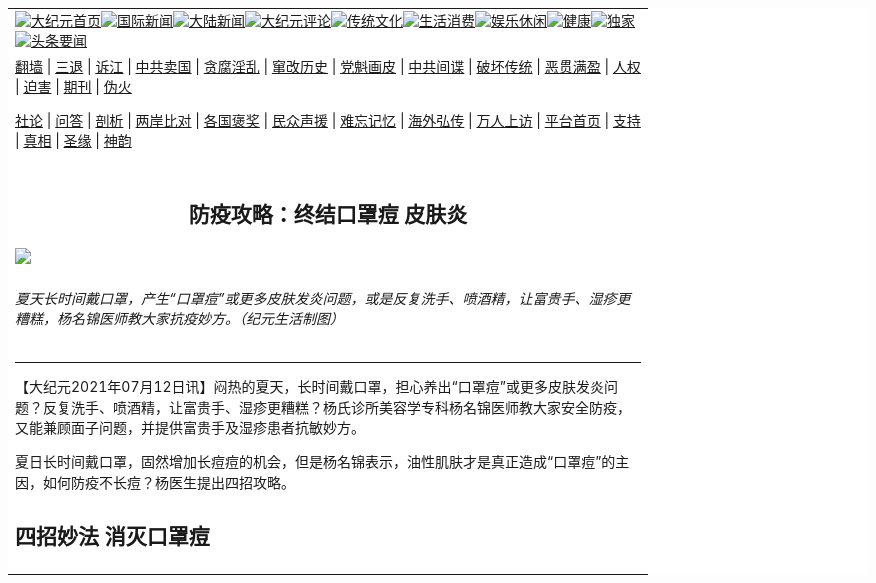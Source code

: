 <a name="1" id="1" target="_blank"></a><span id="1"></span>
<table align=center border="0"><tr><td colspan="2" VALIGN=TOP><a href="https://github.com/kqfgmo3640/djy/blob/master/gb/nf1351518.md#1"><img src="https://raw.githubusercontent.com/kqfgmo3640/www/master/t/djy/1.jpg" title="大纪元首页" alt="大纪元首页"></a><a href="https://github.com/kqfgmo3640/djy/blob/master/gb/n24hr.md#1"><img src="https://raw.githubusercontent.com/kqfgmo3640/www/master/t/djy/3.jpg" title="国际新闻" alt="国际新闻"></a><a href="https://github.com/kqfgmo3640/djy/blob/master/gb/nsc413.md#1"><img src="https://raw.githubusercontent.com/kqfgmo3640/www/master/t/djy/4.jpg" title="大陆新闻" alt="大陆新闻"></a><a href="https://github.com/kqfgmo3640/djy/blob/master/gb/news392.md#1"><img src="https://raw.githubusercontent.com/kqfgmo3640/www/master/t/djy/5.jpg" title="大纪元评论" alt="大纪元评论"></a><a href="https://github.com/kqfgmo3640/djy/blob/master/gb/news2007.md#1"><img src="https://raw.githubusercontent.com/kqfgmo3640/www/master/t/djy/6.jpg" title="传统文化" alt="传统文化"></a><a href="https://github.com/kqfgmo3640/djy/blob/master/gb/news2008.md#1"><img src="https://raw.githubusercontent.com/kqfgmo3640/www/master/t/djy/7.jpg" title="生活消费" alt="生活消费"></a><a href="https://github.com/kqfgmo3640/djy/blob/master/gb/ncyule.md#1"><img src="https://raw.githubusercontent.com/kqfgmo3640/www/master/t/djy/8.jpg" title="娱乐休闲" alt="娱乐休闲"></a><a href="https://github.com/kqfgmo3640/djy/blob/master/gb/nsc1002.md#1"><img src="https://raw.githubusercontent.com/kqfgmo3640/www/master/t/djy/9.jpg" title="健康" alt="健康"></a><a href="https://github.com/kqfgmo3640/djy/blob/master/gb/nf6092.md#1"><img src="https://raw.githubusercontent.com/kqfgmo3640/www/master/t/djy/10a.jpg" title="独家" alt="独家"></a><a href="https://github.com/kqfgmo3640/djy/blob/master/gb/nf4514.md#1"><img src="https://raw.githubusercontent.com/kqfgmo3640/www/master/t/djy/12a.jpg" title="头条要闻" alt="头条要闻"></a></td></tr>
<tr><td colspan="2" VALIGN=TOP><a target="_blank" href="https://github.com/kqfgmo3640/www/blob/master/README.md?zsrh#1">翻墙</a> | <a target="_blank" href="https://github.com/kqfgmo3640/djy/blob/master/gb/nf5657.md#1">三退</a> | <a target="_blank" href="https://github.com/kqfgmo3640/djy/blob/master/gb/nf6124.md#1">诉江</a> | <a target="_blank" href="https://github.com/kqfgmo3640/djy/blob/master/gb/nf1176117.md#1">中共卖国</a> | <a target="_blank" href="https://github.com/kqfgmo3640/djy/blob/master/gb/nf5773.md#1">贪腐淫乱</a> | <a target="_blank" href="https://github.com/kqfgmo3640/djy/blob/master/gb/nf1176115.md#1">窜改历史</a> | <a target="_blank" href="https://github.com/kqfgmo3640/djy/blob/master/gb/nf1176107.md#1">党魁画皮</a> | <a target="_blank" href="https://github.com/kqfgmo3640/djy/blob/master/gb/nf1320400.md#1">中共间谍</a> | <a target="_blank" href="https://github.com/kqfgmo3640/djy/blob/master/gb/nf1176114.md#1">破坏传统</a> | <a target="_blank" href="https://github.com/kqfgmo3640/ntdtv/blob/master/gb/prog447_1.md#1">恶贯满盈</a> | <a target="_blank" href="https://github.com/kqfgmo3640/djy/blob/master/gb/ncid278.md#1">人权</a> | <a target="_blank" href="https://github.com/kqfgmo3640/djy/blob/master/gb/nf1176111.md#1">迫害</a> | <a target="_blank" href="https://gitlab.com/szzdlab/mh-qikan/blob/master/README.md#1">期刊</a> | <a target="_blank" href="https://github.com/kqfgmo3640/djy/blob/master/gb/nf5562.md#1">伪火</a></p><p><a target="_blank" href="https://github.com/kqfgmo3640/djy/blob/master/gb/9p.md#1">社论</a> | <a target="_blank" href="https://github.com/kqfgmo3640/djy/blob/master/gb/nf4378.md#1">问答</a> | <a target="_blank" href="https://github.com/kqfgmo3640/djy/blob/master/gb/nf5792.md#1">剖析</a> | <a target="_blank" href="https://github.com/kqfgmo3640/djy/blob/master/gb/nf5735.md#1">两岸比对</a> | <a target="_blank" href="https://github.com/kqfgmo3640/djy/blob/master/gb/nf6119.md#1">各国褒奖</a> | <a target="_blank" href="https://github.com/kqfgmo3640/djy/blob/master/gb/nf6120.md#1">民众声援</a> | <a target="_blank" href="https://github.com/kqfgmo3640/djy/blob/master/gb/nf1188594.md#1">难忘记忆</a> | <a target="_blank" href="https://github.com/kqfgmo3640/djy/blob/master/gb/nf3180.md#1">海外弘传</a> | <a target="_blank" href="https://github.com/kqfgmo3640/djy/blob/master/gb/nf5410.md#1">万人上访</a> | <a target="_blank" href="https://github.com/kqfgmo3640/www/blob/master/README.md?zsrh#1">平台首页</a> | <a target="_blank" href="https://github.com/kqfgmo3640/djy/blob/master/gb/nf4386.md#1">支持</a> | <a target="_blank" href="https://github.com/kqfgmo3640/djy/blob/master/gb/nf4389.md#1">真相</a> | <a target="_blank" href="https://github.com/kqfgmo3640/djy/blob/master/gb/nf5790.md#1">圣缘</a> | <a target="_blank" href="https://github.com/kqfgmo3640/djy/blob/master/gb/nf4786.md#1">神韵</a></td></tr>
<tr><td VALIGN=TOP width="626"><h2 align=center>防疫攻略：终结口罩痘 皮肤炎</h2>
<img width="600" src="https://i.epochtimes.com/assets/uploads/2021/07/id13082579-84ce6c7caffa7bbdc9026e21538e50df-600x400.jpg" />
<h6>夏天长时间戴口罩，产生“口罩痘”或更多皮肤发炎问题，或是反复洗手、喷酒精，让富贵手、湿疹更糟糕，杨名锦医师教大家抗疫妙方。（纪元生活制图）
</h6>
<hr>
	<p>【大纪元2021年07月12日讯】闷热的夏天，长时间戴口罩，担心养出“<ahref="https://github.com/kqfgmo3640/djy/blob/master/gb/tag/%E5%8F%A3%E7%BD%A9%E7%97%98.md#1">口罩痘</a>”或更多皮肤发炎问题？反复洗手、喷酒精，让<ahref="https://github.com/kqfgmo3640/djy/blob/master/gb/tag/%E5%AF%8C%E8%B4%B5%E6%89%8B.md#1">富贵手</a>、湿疹更糟糕？杨氏诊所美容学专科杨名锦医师教大家安全<ahref="https://github.com/kqfgmo3640/djy/blob/master/gb/tag/%E9%98%B2%E7%96%AB.md#1">防疫</a>，又能兼顾面子问题，并提供<ahref="https://github.com/kqfgmo3640/djy/blob/master/gb/tag/%E5%AF%8C%E8%B4%B5%E6%89%8B.md#1">富贵手</a>及湿疹患者抗敏妙方。</p>
<p>夏日长时间戴口罩，固然增加长痘痘的机会，但是杨名锦表示，油性肌肤才是真正造成“<ahref="https://github.com/kqfgmo3640/djy/blob/master/gb/tag/%E5%8F%A3%E7%BD%A9%E7%97%98.md#1">口罩痘</a>”的主因，如何<ahref="https://github.com/kqfgmo3640/djy/blob/master/gb/tag/%E9%98%B2%E7%96%AB.md#1">防疫</a>不长痘？杨医生提出四招攻略。</p>
<h2>四招妙法 消灭口罩痘</h2>